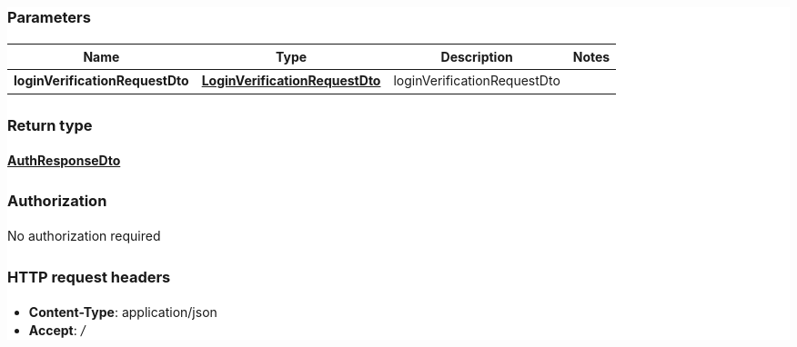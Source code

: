 ### Parameters


Name | Type | Description  | Notes
------------- | ------------- | ------------- | -------------
 **loginVerificationRequestDto** | [**LoginVerificationRequestDto**](LoginVerificationRequestDto.md)| loginVerificationRequestDto | 

### Return type

[**AuthResponseDto**](AuthResponseDto.md)

### Authorization

No authorization required

### HTTP request headers

- **Content-Type**: application/json
- **Accept**: */*

